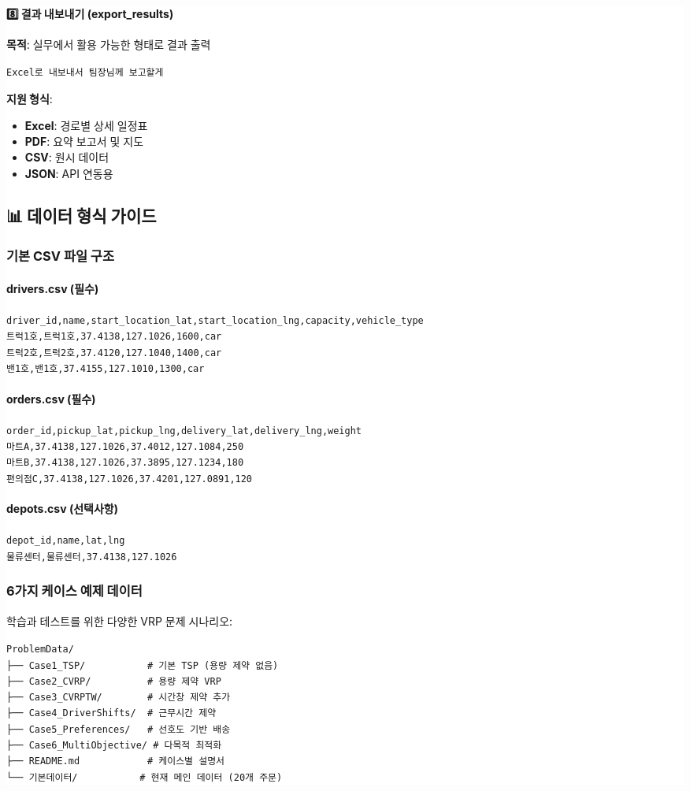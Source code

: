 #### 8️⃣ 결과 내보내기 (export_results)

**목적**: 실무에서 활용 가능한 형태로 결과 출력

```
Excel로 내보내서 팀장님께 보고할게
```

**지원 형식**:
- **Excel**: 경로별 상세 일정표
- **PDF**: 요약 보고서 및 지도
- **CSV**: 원시 데이터
- **JSON**: API 연동용

## 📊 데이터 형식 가이드

### 기본 CSV 파일 구조

#### drivers.csv (필수)
```csv
driver_id,name,start_location_lat,start_location_lng,capacity,vehicle_type
트럭1호,트럭1호,37.4138,127.1026,1600,car
트럭2호,트럭2호,37.4120,127.1040,1400,car
밴1호,밴1호,37.4155,127.1010,1300,car
```

#### orders.csv (필수)
```csv
order_id,pickup_lat,pickup_lng,delivery_lat,delivery_lng,weight
마트A,37.4138,127.1026,37.4012,127.1084,250
마트B,37.4138,127.1026,37.3895,127.1234,180
편의점C,37.4138,127.1026,37.4201,127.0891,120
```

#### depots.csv (선택사항)
```csv
depot_id,name,lat,lng
물류센터,물류센터,37.4138,127.1026
```

### 6가지 케이스 예제 데이터

학습과 테스트를 위한 다양한 VRP 문제 시나리오:

```
ProblemData/
├── Case1_TSP/           # 기본 TSP (용량 제약 없음)
├── Case2_CVRP/          # 용량 제약 VRP
├── Case3_CVRPTW/        # 시간창 제약 추가
├── Case4_DriverShifts/  # 근무시간 제약
├── Case5_Preferences/   # 선호도 기반 배송
├── Case6_MultiObjective/ # 다목적 최적화
├── README.md            # 케이스별 설명서
└── 기본데이터/           # 현재 메인 데이터 (20개 주문)
```
